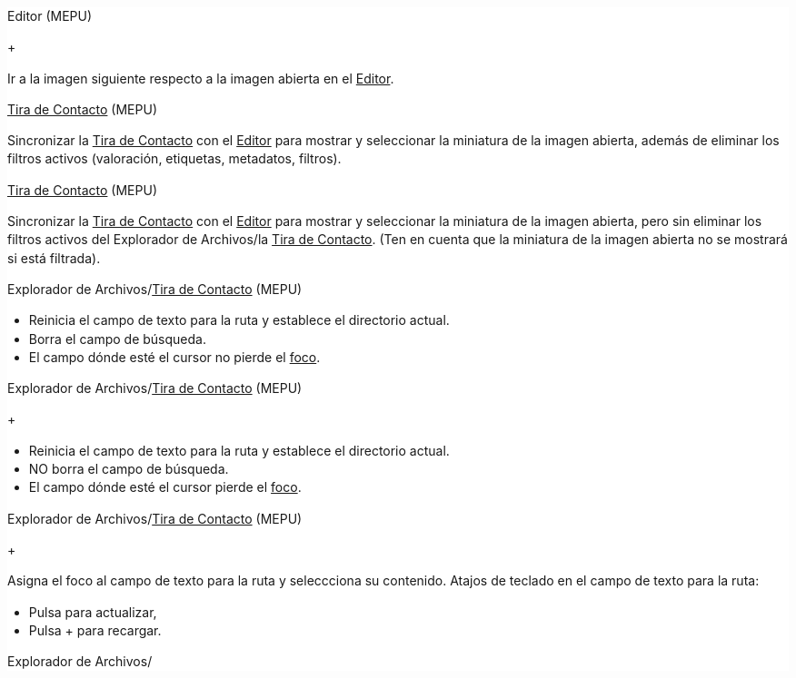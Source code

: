 <td><p>Editor (MEPU)</p></td>
<td><p>+ </p></td>
<td><p>Ir a la imagen siguiente respecto a la imagen abierta en el <a
href="Editor/es" title="wikilink">Editor</a>.</p></td>
</tr>
<tr class="odd">
<td><p><a href="Editor/es#La_Tira_de_Contacto" title="wikilink">Tira de
Contacto</a> (MEPU)</p></td>
<td></td>
<td><p>Sincronizar la <a href="Editor/es#La_Tira_de_Contacto"
title="wikilink">Tira de Contacto</a> con el <a href="Editor/es#Editor"
title="wikilink">Editor</a> para mostrar y seleccionar la miniatura de
la imagen abierta, además de eliminar los filtros activos (valoración,
etiquetas, metadatos, filtros).</p></td>
</tr>
<tr class="even">
<td><p><a href="Editor/es#La_Tira_de_Contacto" title="wikilink">Tira de
Contacto</a> (MEPU)</p></td>
<td></td>
<td><p>Sincronizar la <a href="Editor/es#La_Tira_de_Contacto"
title="wikilink">Tira de Contacto</a> con el <a href="Editor/es#Editor"
title="wikilink">Editor</a> para mostrar y seleccionar la miniatura de
la imagen abierta, pero sin eliminar los filtros activos del Explorador
de Archivos/la <a href="Editor/es#La_Tira_de_Contacto"
title="wikilink">Tira de Contacto</a>. (Ten en cuenta que la miniatura
de la imagen abierta no se mostrará si está filtrada).</p></td>
</tr>
<tr class="odd">
<td><p>Explorador de Archivos/<a href="Editor/es#La_Tira_de_Contacto"
title="wikilink">Tira de Contacto</a> (MEPU)</p></td>
<td></td>
<td><ul>
<li>Reinicia el campo de texto para la ruta y establece el directorio
actual.</li>
<li>Borra el campo de búsqueda.</li>
<li>El campo dónde esté el cursor no pierde el <a
href="https://es.wikipedia.org/wiki/Foco_(informática)">foco</a>.</li>
</ul></td>
</tr>
<tr class="even">
<td><p>Explorador de Archivos/<a href="Editor/es#La_Tira_de_Contacto"
title="wikilink">Tira de Contacto</a> (MEPU)</p></td>
<td><p>+ </p></td>
<td><ul>
<li>Reinicia el campo de texto para la ruta y establece el directorio
actual.</li>
<li>NO borra el campo de búsqueda.</li>
<li>El campo dónde esté el cursor pierde el <a
href="https://es.wikipedia.org/wiki/Foco_(informática)">foco</a>.</li>
</ul></td>
</tr>
<tr class="odd">
<td><p>Explorador de Archivos/<a href="Editor/es#La_Tira_de_Contacto"
title="wikilink">Tira de Contacto</a> (MEPU)</p></td>
<td><p>+ </p></td>
<td><p>Asigna el foco al campo de texto para la ruta y seleccciona su
contenido. Atajos de teclado en el campo de texto para la ruta:</p>
<ul>
<li>Pulsa para actualizar,</li>
<li>Pulsa + para recargar.</li>
</ul></td>
</tr>
<tr class="even">
<td><p>Explorador de Archivos/<a href="Editor/es#La_Tira_de_Contacto"